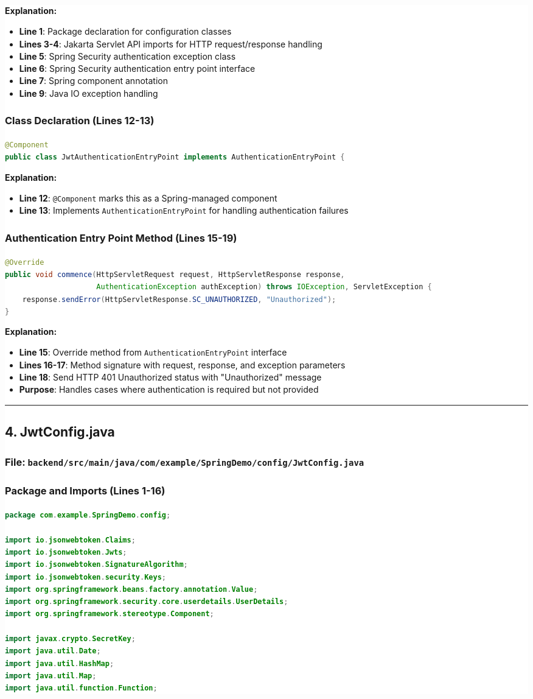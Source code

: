 **Explanation:**
- **Line 1**: Package declaration for configuration classes
- **Lines 3-4**: Jakarta Servlet API imports for HTTP request/response handling
- **Line 5**: Spring Security authentication exception class
- **Line 6**: Spring Security authentication entry point interface
- **Line 7**: Spring component annotation
- **Line 9**: Java IO exception handling

### Class Declaration (Lines 12-13)

```java
@Component
public class JwtAuthenticationEntryPoint implements AuthenticationEntryPoint {
```

**Explanation:**
- **Line 12**: `@Component` marks this as a Spring-managed component
- **Line 13**: Implements `AuthenticationEntryPoint` for handling authentication failures

### Authentication Entry Point Method (Lines 15-19)

```java
@Override
public void commence(HttpServletRequest request, HttpServletResponse response,
                     AuthenticationException authException) throws IOException, ServletException {
    response.sendError(HttpServletResponse.SC_UNAUTHORIZED, "Unauthorized");
}
```

**Explanation:**
- **Line 15**: Override method from `AuthenticationEntryPoint` interface
- **Lines 16-17**: Method signature with request, response, and exception parameters
- **Line 18**: Send HTTP 401 Unauthorized status with "Unauthorized" message
- **Purpose**: Handles cases where authentication is required but not provided

---

## 4. JwtConfig.java

### File: `backend/src/main/java/com/example/SpringDemo/config/JwtConfig.java`

### Package and Imports (Lines 1-16)

```java
package com.example.SpringDemo.config;

import io.jsonwebtoken.Claims;
import io.jsonwebtoken.Jwts;
import io.jsonwebtoken.SignatureAlgorithm;
import io.jsonwebtoken.security.Keys;
import org.springframework.beans.factory.annotation.Value;
import org.springframework.security.core.userdetails.UserDetails;
import org.springframework.stereotype.Component;

import javax.crypto.SecretKey;
import java.util.Date;
import java.util.HashMap;
import java.util.Map;
import java.util.function.Function;
```
